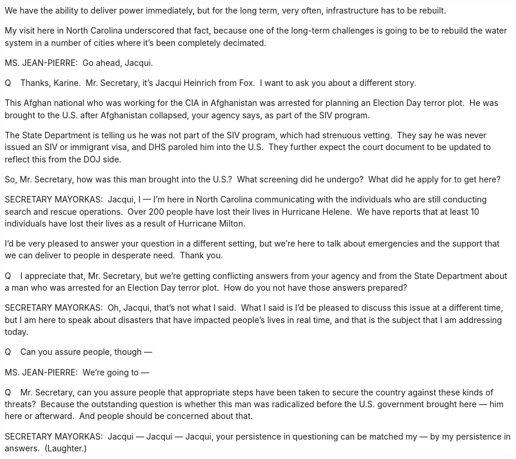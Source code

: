 We have the ability to deliver power immediately, but for the long term,
very often, infrastructure has to be rebuilt.   
  
My visit here in North Carolina underscored that fact, because one of
the long-term challenges is going to be to rebuild the water system in a
number of cities where it’s been completely decimated.   
  
MS. JEAN-PIERRE:  Go ahead, Jacqui.  
  
Q    Thanks, Karine.  Mr. Secretary, it’s Jacqui Heinrich from Fox.  I
want to ask you about a different story.   
  
This Afghan national who was working for the CIA in Afghanistan was
arrested for planning an Election Day terror plot.  He was brought to
the U.S. after Afghanistan collapsed, your agency says, as part of the
SIV program.   
  
The State Department is telling us he was not part of the SIV program,
which had strenuous vetting.  They say he was never issued an SIV or
immigrant visa, and DHS paroled him into the U.S.  They further expect
the court document to be updated to reflect this from the DOJ side.   
  
So, Mr. Secretary, how was this man brought into the U.S.?  What
screening did he undergo?  What did he apply for to get here?  
  
SECRETARY MAYORKAS:  Jacqui, I — I’m here in North Carolina
communicating with the individuals who are still conducting search and
rescue operations.  Over 200 people have lost their lives in Hurricane
Helene.  We have reports that at least 10 individuals have lost their
lives as a result of Hurricane Milton.   
  
I’d be very pleased to answer your question in a different setting, but
we’re here to talk about emergencies and the support that we can deliver
to people in desperate need.  Thank you.  
  
Q    I appreciate that, Mr. Secretary, but we’re getting conflicting
answers from your agency and from the State Department about a man who
was arrested for an Election Day terror plot.  How do you not have those
answers prepared?  
  
SECRETARY MAYORKAS:  Oh, Jacqui, that’s not what I said.  What I said is
I’d be pleased to discuss this issue at a different time, but I am here
to speak about disasters that have impacted people’s lives in real time,
and that is the subject that I am addressing today.  
  
Q    Can you assure people, though —  
  
MS. JEAN-PIERRE:  We’re going to —  
  
Q    Mr. Secretary, can you assure people that appropriate steps have
been taken to secure the country against these kinds of threats? 
Because the outstanding question is whether this man was radicalized
before the U.S. government brought here — him here or afterward.  And
people should be concerned about that.  
  
SECRETARY MAYORKAS:  Jacqui — Jacqui — Jacqui, your persistence in
questioning can be matched my — by my persistence in answers. 
(Laughter.)  
  